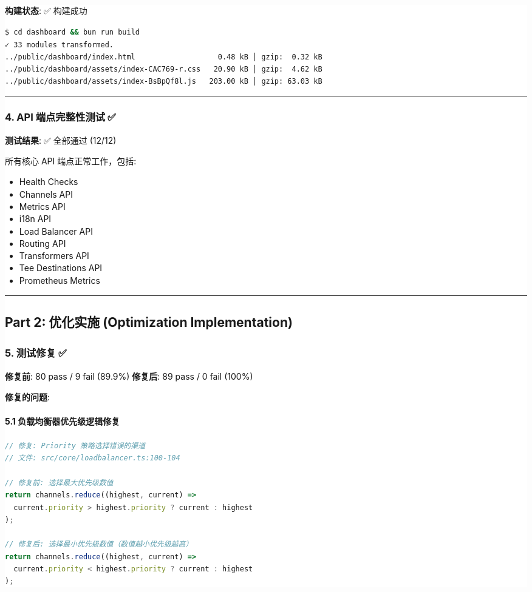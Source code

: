 **构建状态**: ✅ 构建成功

```bash
$ cd dashboard && bun run build
✓ 33 modules transformed.
../public/dashboard/index.html                   0.48 kB │ gzip:  0.32 kB
../public/dashboard/assets/index-CAC769-r.css   20.90 kB │ gzip:  4.62 kB
../public/dashboard/assets/index-BsBpQf8l.js   203.00 kB │ gzip: 63.03 kB
```

---

### 4. API 端点完整性测试 ✅

**测试结果**: ✅ 全部通过 (12/12)

所有核心 API 端点正常工作，包括:
- Health Checks
- Channels API
- Metrics API
- i18n API
- Load Balancer API
- Routing API
- Transformers API
- Tee Destinations API
- Prometheus Metrics

---

## Part 2: 优化实施 (Optimization Implementation)

### 5. 测试修复 ✅

**修复前**: 80 pass / 9 fail (89.9%)
**修复后**: 89 pass / 0 fail (100%)

**修复的问题**:

#### 5.1 负载均衡器优先级逻辑修复
```typescript
// 修复: Priority 策略选择错误的渠道
// 文件: src/core/loadbalancer.ts:100-104

// 修复前: 选择最大优先级数值
return channels.reduce((highest, current) =>
  current.priority > highest.priority ? current : highest
);

// 修复后: 选择最小优先级数值（数值越小优先级越高）
return channels.reduce((highest, current) =>
  current.priority < highest.priority ? current : highest
);
```
